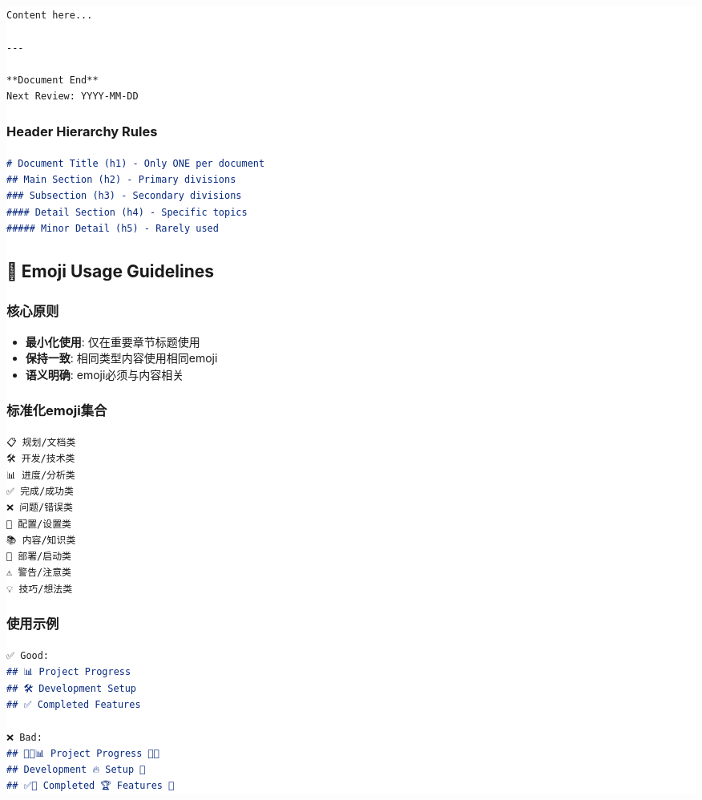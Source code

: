 ```markdown
Content here...

---

**Document End**  
Next Review: YYYY-MM-DD
```

### Header Hierarchy Rules
```markdown
# Document Title (h1) - Only ONE per document
## Main Section (h2) - Primary divisions
### Subsection (h3) - Secondary divisions  
#### Detail Section (h4) - Specific topics
##### Minor Detail (h5) - Rarely used
```

## 🎨 Emoji Usage Guidelines

### 核心原则
- **最小化使用**: 仅在重要章节标题使用
- **保持一致**: 相同类型内容使用相同emoji
- **语义明确**: emoji必须与内容相关

### 标准化emoji集合
```markdown
📋 规划/文档类
🛠️ 开发/技术类
📊 进度/分析类
✅ 完成/成功类
❌ 问题/错误类
🔧 配置/设置类
📚 内容/知识类
🚀 部署/启动类
⚠️ 警告/注意类
💡 技巧/想法类
```

### 使用示例
```markdown
✅ Good:
## 📊 Project Progress
## 🛠️ Development Setup
## ✅ Completed Features

❌ Bad:
## 🎉🚀📊 Project Progress 🎯✨
## Development 🔥 Setup 💪
## ✅🎊 Completed 🏆 Features 🎉
```
